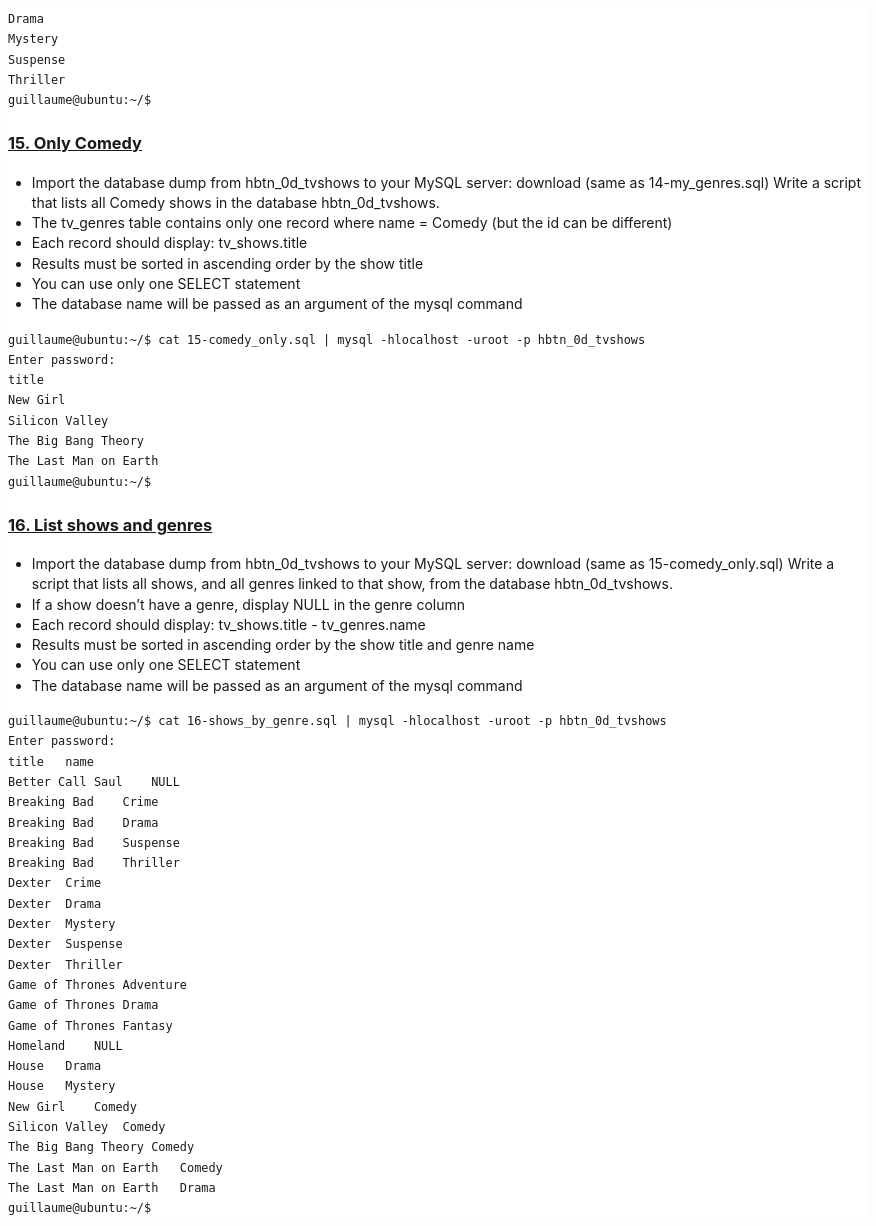 ```
Drama
Mystery
Suspense
Thriller
guillaume@ubuntu:~/$ 
```

### [15. Only Comedy](./15-comedy_only.sql)
* Import the database dump from hbtn_0d_tvshows to your MySQL server: download (same as 14-my_genres.sql)
Write a script that lists all Comedy shows in the database hbtn_0d_tvshows.
*    The tv_genres table contains only one record where name = Comedy (but the id can be different)
*    Each record should display: tv_shows.title
*    Results must be sorted in ascending order by the show title
*    You can use only one SELECT statement
*    The database name will be passed as an argument of the mysql command
```
guillaume@ubuntu:~/$ cat 15-comedy_only.sql | mysql -hlocalhost -uroot -p hbtn_0d_tvshows
Enter password: 
title
New Girl
Silicon Valley
The Big Bang Theory
The Last Man on Earth
guillaume@ubuntu:~/$ 
```

### [16. List shows and genres](./16-shows_by_genre.sql)
* Import the database dump from hbtn_0d_tvshows to your MySQL server: download (same as 15-comedy_only.sql)
Write a script that lists all shows, and all genres linked to that show, from the database hbtn_0d_tvshows.
*    If a show doesn’t have a genre, display NULL in the genre column
*    Each record should display: tv_shows.title - tv_genres.name
*    Results must be sorted in ascending order by the show title and genre name
*    You can use only one SELECT statement
*    The database name will be passed as an argument of the mysql command
```
guillaume@ubuntu:~/$ cat 16-shows_by_genre.sql | mysql -hlocalhost -uroot -p hbtn_0d_tvshows
Enter password: 
title   name
Better Call Saul    NULL
Breaking Bad    Crime
Breaking Bad    Drama
Breaking Bad    Suspense
Breaking Bad    Thriller
Dexter  Crime
Dexter  Drama
Dexter  Mystery
Dexter  Suspense
Dexter  Thriller
Game of Thrones Adventure
Game of Thrones Drama
Game of Thrones Fantasy
Homeland    NULL
House   Drama
House   Mystery
New Girl    Comedy
Silicon Valley  Comedy
The Big Bang Theory Comedy
The Last Man on Earth   Comedy
The Last Man on Earth   Drama
guillaume@ubuntu:~/$ 
```